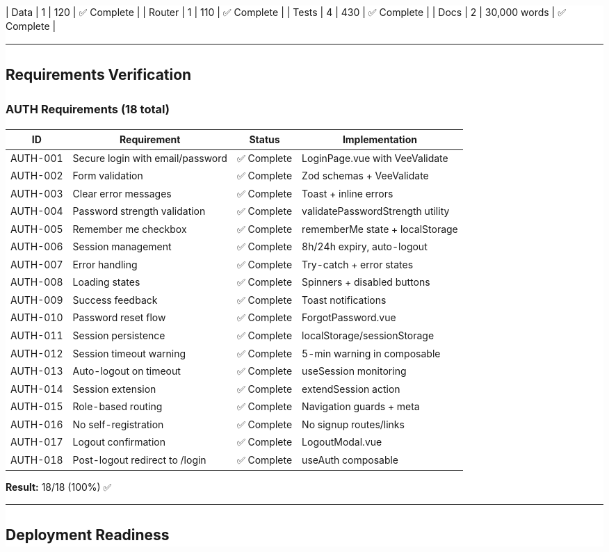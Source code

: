 | Data | 1 | 120 | ✅ Complete |
| Router | 1 | 110 | ✅ Complete |
| Tests | 4 | 430 | ✅ Complete |
| Docs | 2 | 30,000 words | ✅ Complete |

---

## Requirements Verification

### AUTH Requirements (18 total)

| ID | Requirement | Status | Implementation |
|----|-------------|--------|----------------|
| AUTH-001 | Secure login with email/password | ✅ Complete | LoginPage.vue with VeeValidate |
| AUTH-002 | Form validation | ✅ Complete | Zod schemas + VeeValidate |
| AUTH-003 | Clear error messages | ✅ Complete | Toast + inline errors |
| AUTH-004 | Password strength validation | ✅ Complete | validatePasswordStrength utility |
| AUTH-005 | Remember me checkbox | ✅ Complete | rememberMe state + localStorage |
| AUTH-006 | Session management | ✅ Complete | 8h/24h expiry, auto-logout |
| AUTH-007 | Error handling | ✅ Complete | Try-catch + error states |
| AUTH-008 | Loading states | ✅ Complete | Spinners + disabled buttons |
| AUTH-009 | Success feedback | ✅ Complete | Toast notifications |
| AUTH-010 | Password reset flow | ✅ Complete | ForgotPassword.vue |
| AUTH-011 | Session persistence | ✅ Complete | localStorage/sessionStorage |
| AUTH-012 | Session timeout warning | ✅ Complete | 5-min warning in composable |
| AUTH-013 | Auto-logout on timeout | ✅ Complete | useSession monitoring |
| AUTH-014 | Session extension | ✅ Complete | extendSession action |
| AUTH-015 | Role-based routing | ✅ Complete | Navigation guards + meta |
| AUTH-016 | No self-registration | ✅ Complete | No signup routes/links |
| AUTH-017 | Logout confirmation | ✅ Complete | LogoutModal.vue |
| AUTH-018 | Post-logout redirect to /login | ✅ Complete | useAuth composable |

**Result:** 18/18 (100%) ✅

---

## Deployment Readiness
